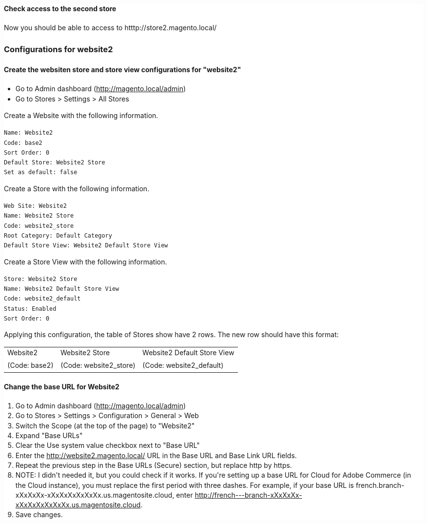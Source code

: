 #### Check access to the second store

Now you should be able to access to htttp://store2.magento.local/

### Configurations for website2

#### Create the websiten store and store view configurations for "website2"

- Go to Admin dashboard (http://magento.local/admin)
- Go to Stores > Settings > All Stores

Create a Website with the following information.
```
Name: Website2
Code: base2
Sort Order: 0
Default Store: Website2 Store
Set as default: false
```

Create a Store with the following information.
```
Web Site: Website2
Name: Website2 Store
Code: website2_store
Root Category: Default Category
Default Store View: Website2 Default Store View
```

Create a Store View with the following information.
```
Store: Website2 Store
Name: Website2 Default Store View
Code: website2_default
Status: Enabled
Sort Order: 0
```

Applying this configuration, the table of Stores show have 2 rows. The new row should have this format:

|               |                        |                             |
|---------------|------------------------|-----------------------------|
| Website2      | Website2 Store         | Website2 Default Store View |
| (Code: base2) | (Code: website2_store) | (Code: website2_default)    |

#### Change the base URL for Website2

1. Go to Admin dashboard (http://magento.local/admin)
2. Go to Stores > Settings > Configuration > General > Web
3. Switch the Scope (at the top of the page) to "Website2"
4. Expand "Base URLs"
5. Clear the Use system value checkbox next to "Base URL"
6. Enter the http://website2.magento.local/ URL in the Base URL and Base Link URL fields.
7. Repeat the previous step in the Base URLs (Secure) section, but replace http by https.
8. NOTE: I didn't needed it, but you could check if it works. If you're setting up a base URL for Cloud for Adobe Commerce (in the Cloud instance), you must replace the first period with three dashes. For example, if your base URL is french.branch-xXxXxXx-xXxXxXxXxXxXx.us.magentosite.cloud, enter http://french---branch-xXxXxXx-xXxXxXxXxXxXx.us.magentosite.cloud.
9. Save changes.
